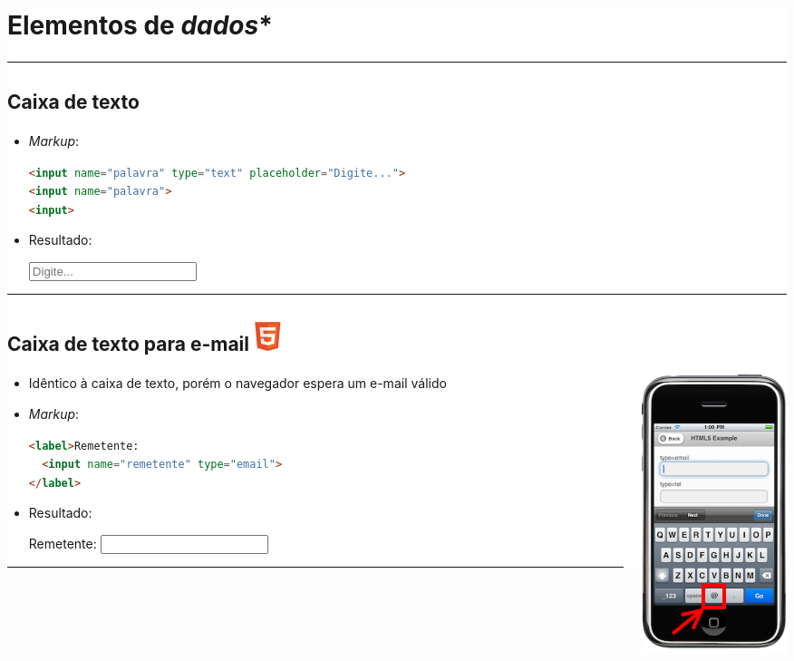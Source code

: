 # Elementos de *dados**

---
## Caixa de texto

- _Markup_:
  ```html
  <input name="palavra" type="text" placeholder="Digite...">
  <input name="palavra">
  <input>
  ```
- Resultado:

  <input type="text"
      placeholder="Digite...">

---
## Caixa de texto para **e-mail** ![À partir do html5](images/html5-logo-32.png)

- <img src="images/form-email-sample.png" style="float: right; margin-left: 20px">
  Idêntico à caixa de texto, porém o navegador espera um e-mail válido
- _Markup_:
  ```html
  <label>Remetente:
    <input name="remetente" type="email">
  </label>
  ```
- Resultado:

  <label>Remetente:
    <input name="remetente" type="email">
  </label>

---